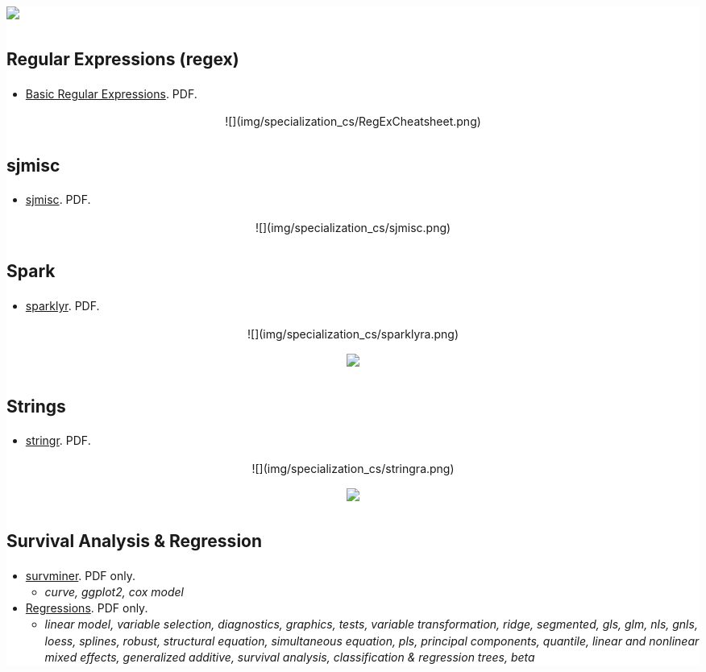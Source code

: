 ![](img/specialization_cs/R-Quandl-Cheatsheetd.png)
</center>

## Regular Expressions (regex)

- [Basic Regular Expressions](pdf/RegExCheatsheet.pdf). PDF.

<center>
![](img/specialization_cs/RegExCheatsheet.png)
</center>

## sjmisc

- [sjmisc](pdf/sjmisc.pdf). PDF.
    
<center>
![](img/specialization_cs/sjmisc.png)
</center>

## Spark

- [sparklyr](pdf/sparklyr.pdf). PDF.

<center>
![](img/specialization_cs/sparklyra.png)

![](img/specialization_cs/sparklyrb.png)
</center>

## Strings

- [stringr](pdf/stringr.pdf). PDF.

<center>
![](img/specialization_cs/stringra.png)

![](img/specialization_cs/stringrb.png)
</center>

## Survival Analysis & Regression

- [survminer](pdf/survminer_cheatsheet.pdf). PDF only.
    - *curve, ggplot2, cox model*
- [Regressions](pdf/Ricci-refcard-regression.pdf). PDF only.
    - *linear model, variable selection, diagnostics, graphics, tests, variable transformation, ridge, segmented, gls, glm, nls, gnls, loess, splines, robust, structural equation, simultaneous equation, pls, principal components, quantile, linear and nonlinear mixed effects, generalized additive, survival analysis, classification & regression trees, beta*
